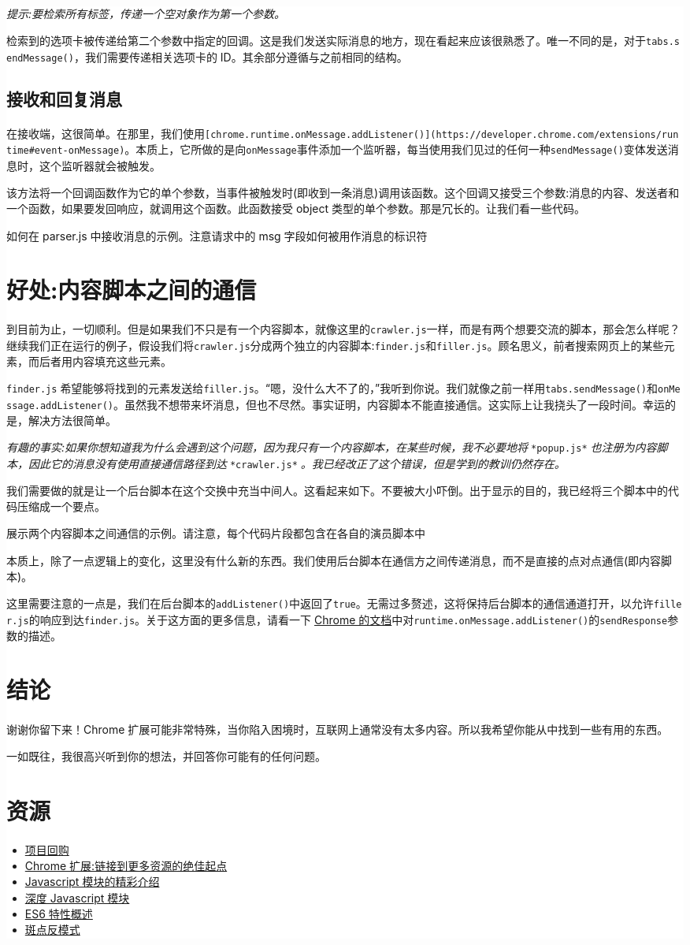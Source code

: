 *提示:要检索所有标签，传递一个空对象作为第一个参数。*

检索到的选项卡被传递给第二个参数中指定的回调。这是我们发送实际消息的地方，现在看起来应该很熟悉了。唯一不同的是，对于`tabs.sendMessage()`，我们需要传递相关选项卡的 ID。其余部分遵循与之前相同的结构。

## 接收和回复消息

在接收端，这很简单。在那里，我们使用`[chrome.runtime.onMessage.addListener()](https://developer.chrome.com/extensions/runtime#event-onMessage)`。本质上，它所做的是向`onMessage`事件添加一个监听器，每当使用我们见过的任何一种`sendMessage()`变体发送消息时，这个监听器就会被触发。

该方法将一个回调函数作为它的单个参数，当事件被触发时(即收到一条消息)调用该函数。这个回调又接受三个参数:消息的内容、发送者和一个函数，如果要发回响应，就调用这个函数。此函数接受 object 类型的单个参数。那是冗长的。让我们看一些代码。

如何在 parser.js 中接收消息的示例。注意请求中的 msg 字段如何被用作消息的标识符

# 好处:内容脚本之间的通信

到目前为止，一切顺利。但是如果我们不只是有一个内容脚本，就像这里的`crawler.js`一样，而是有两个想要交流的脚本，那会怎么样呢？继续我们正在运行的例子，假设我们将`crawler.js`分成两个独立的内容脚本:`finder.js`和`filler.js`。顾名思义，前者搜索网页上的某些元素，而后者用内容填充这些元素。

`finder.js` 希望能够将找到的元素发送给`filler.js`。“嗯，没什么大不了的，”我听到你说。我们就像之前一样用`tabs.sendMessage()`和`onMessage.addListener()`。虽然我不想带来坏消息，但也不尽然。事实证明，内容脚本不能直接通信。这实际上让我挠头了一段时间。幸运的是，解决方法很简单。

*有趣的事实:如果你想知道我为什么会遇到这个问题，因为我只有一个内容脚本，在某些时候，我不必要地将* `*popup.js*` *也注册为内容脚本，因此它的消息没有使用直接通信路径到达* `*crawler.js*` *。我已经改正了这个错误，但是学到的教训仍然存在。*

我们需要做的就是让一个后台脚本在这个交换中充当中间人。这看起来如下。不要被大小吓倒。出于显示的目的，我已经将三个脚本中的代码压缩成一个要点。

展示两个内容脚本之间通信的示例。请注意，每个代码片段都包含在各自的演员脚本中

本质上，除了一点逻辑上的变化，这里没有什么新的东西。我们使用后台脚本在通信方之间传递消息，而不是直接的点对点通信(即内容脚本)。

这里需要注意的一点是，我们在后台脚本的`addListener()`中返回了`true`。无需过多赘述，这将保持后台脚本的通信通道打开，以允许`filler.js`的响应到达`finder.js`。关于这方面的更多信息，请看一下 [Chrome 的文档](https://developer.chrome.com/extensions/runtime#event-onMessage)中对`runtime.onMessage.addListener()`的`sendResponse`参数的描述。

# 结论

谢谢你留下来！Chrome 扩展可能非常特殊，当你陷入困境时，互联网上通常没有太多内容。所以我希望你能从中找到一些有用的东西。

一如既往，我很高兴听到你的想法，并回答你可能有的任何问题。

# 资源

*   [项目回购](https://github.com/osharaki/sparkpeople-logger)
*   [Chrome 扩展:链接到更多资源的绝佳起点](https://developer.chrome.com/extensions)
*   [Javascript 模块的精彩介绍](https://medium.com/@crohacz_86666/basics-of-modular-javascript-2395c82dd93a)
*   [深度 Javascript 模块](https://exploringjs.com/es6/ch_modules.html)
*   [ES6 特性概述](https://exploringjs.com/es6/ch_overviews.html)
*   [斑点反模式](https://sourcemaking.com/antipatterns/the-blob)